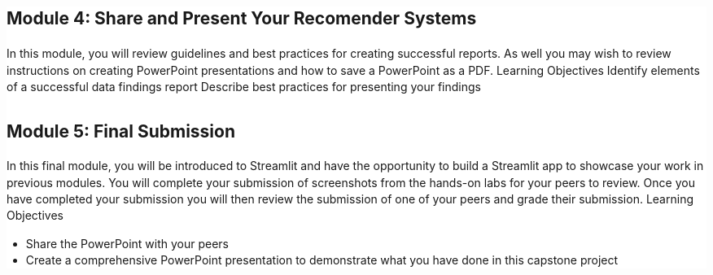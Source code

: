 ## Module 4: Share and Present Your Recomender Systems
In this module, you will review guidelines and best practices for creating successful reports. As well you may wish to review instructions on creating PowerPoint presentations and how to save a PowerPoint as a PDF.
Learning Objectives
Identify elements of a successful data findings report
Describe best practices for presenting your findings

## Module 5: Final Submission
In this final module, you will be introduced to Streamlit and have the opportunity to build a Streamlit app to showcase your work in previous modules. You will complete your submission of screenshots from the hands-on labs for your peers to review. Once you have completed your submission you will then review the submission of one of your peers and grade their submission.
Learning Objectives
- Share the PowerPoint with your peers
- Create a comprehensive PowerPoint presentation to demonstrate what you have done in this capstone project